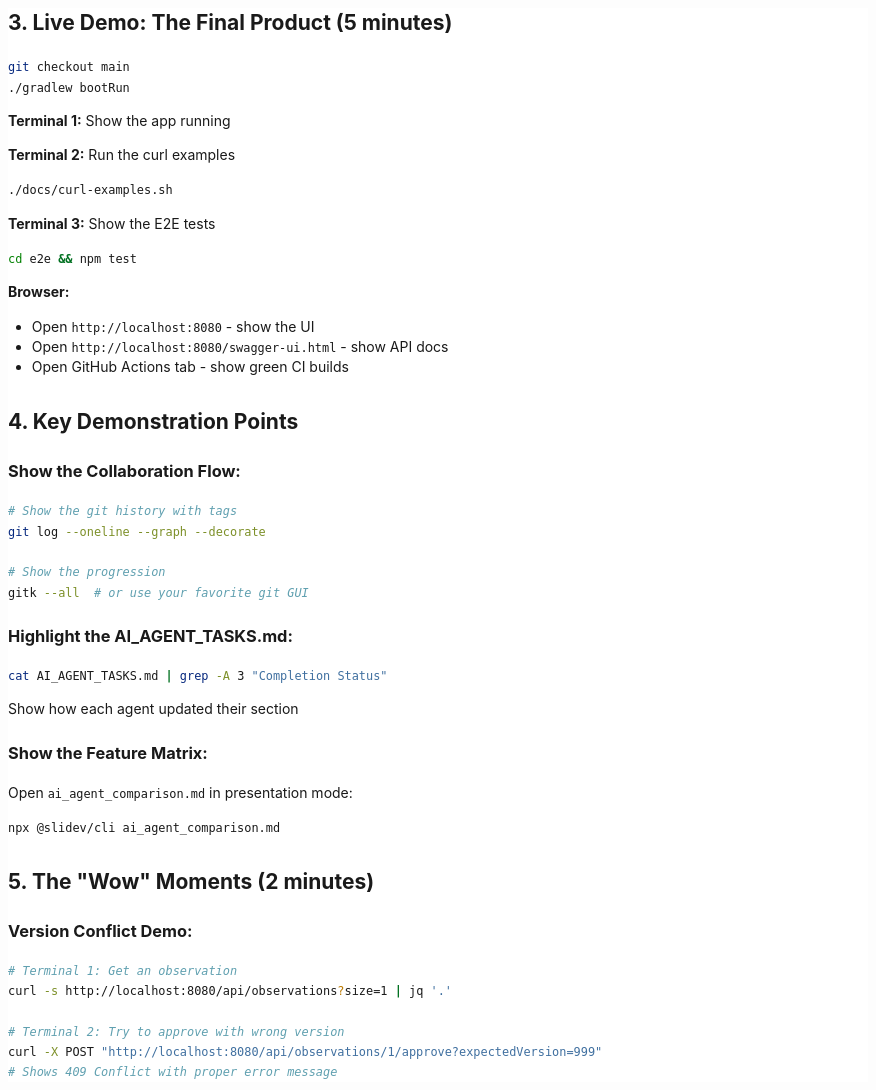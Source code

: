 ## 3. Live Demo: The Final Product (5 minutes)

```bash
git checkout main
./gradlew bootRun
```

**Terminal 1:** Show the app running

**Terminal 2:** Run the curl examples
```bash
./docs/curl-examples.sh
```

**Terminal 3:** Show the E2E tests
```bash
cd e2e && npm test
```

**Browser:** 
- Open `http://localhost:8080` - show the UI
- Open `http://localhost:8080/swagger-ui.html` - show API docs
- Open GitHub Actions tab - show green CI builds

## 4. Key Demonstration Points

### Show the Collaboration Flow:
```bash
# Show the git history with tags
git log --oneline --graph --decorate

# Show the progression
gitk --all  # or use your favorite git GUI
```

### Highlight the AI_AGENT_TASKS.md:
```bash
cat AI_AGENT_TASKS.md | grep -A 3 "Completion Status"
```
Show how each agent updated their section

### Show the Feature Matrix:
Open `ai_agent_comparison.md` in presentation mode:
```bash
npx @slidev/cli ai_agent_comparison.md
```

## 5. The "Wow" Moments (2 minutes)

### Version Conflict Demo:
```bash
# Terminal 1: Get an observation
curl -s http://localhost:8080/api/observations?size=1 | jq '.'

# Terminal 2: Try to approve with wrong version
curl -X POST "http://localhost:8080/api/observations/1/approve?expectedVersion=999"
# Shows 409 Conflict with proper error message
```
